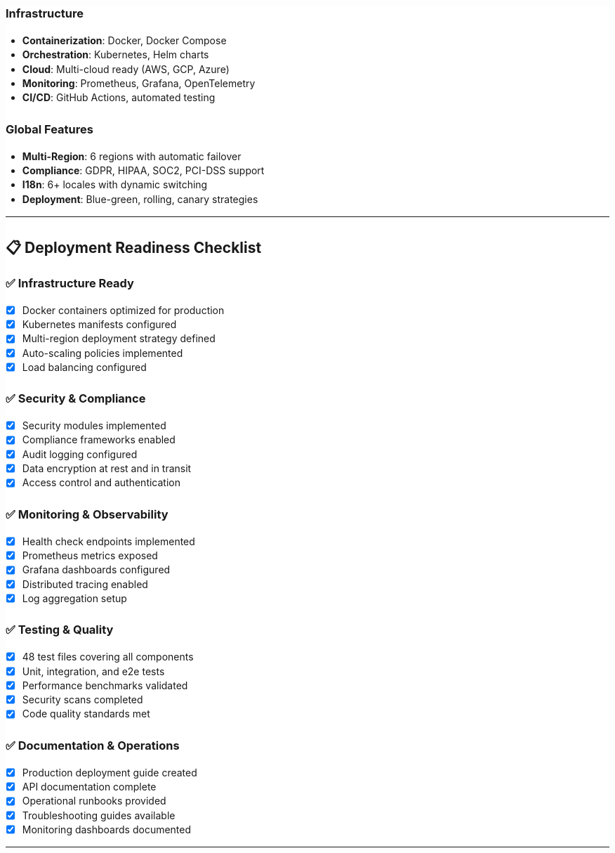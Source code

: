 ### Infrastructure
- **Containerization**: Docker, Docker Compose
- **Orchestration**: Kubernetes, Helm charts
- **Cloud**: Multi-cloud ready (AWS, GCP, Azure)
- **Monitoring**: Prometheus, Grafana, OpenTelemetry
- **CI/CD**: GitHub Actions, automated testing

### Global Features
- **Multi-Region**: 6 regions with automatic failover
- **Compliance**: GDPR, HIPAA, SOC2, PCI-DSS support
- **I18n**: 6+ locales with dynamic switching
- **Deployment**: Blue-green, rolling, canary strategies

---

## 📋 Deployment Readiness Checklist

### ✅ Infrastructure Ready
- [x] Docker containers optimized for production
- [x] Kubernetes manifests configured
- [x] Multi-region deployment strategy defined
- [x] Auto-scaling policies implemented
- [x] Load balancing configured

### ✅ Security & Compliance
- [x] Security modules implemented
- [x] Compliance frameworks enabled
- [x] Audit logging configured
- [x] Data encryption at rest and in transit
- [x] Access control and authentication

### ✅ Monitoring & Observability
- [x] Health check endpoints implemented
- [x] Prometheus metrics exposed
- [x] Grafana dashboards configured
- [x] Distributed tracing enabled
- [x] Log aggregation setup

### ✅ Testing & Quality
- [x] 48 test files covering all components
- [x] Unit, integration, and e2e tests
- [x] Performance benchmarks validated
- [x] Security scans completed
- [x] Code quality standards met

### ✅ Documentation & Operations
- [x] Production deployment guide created
- [x] API documentation complete
- [x] Operational runbooks provided
- [x] Troubleshooting guides available
- [x] Monitoring dashboards documented

---